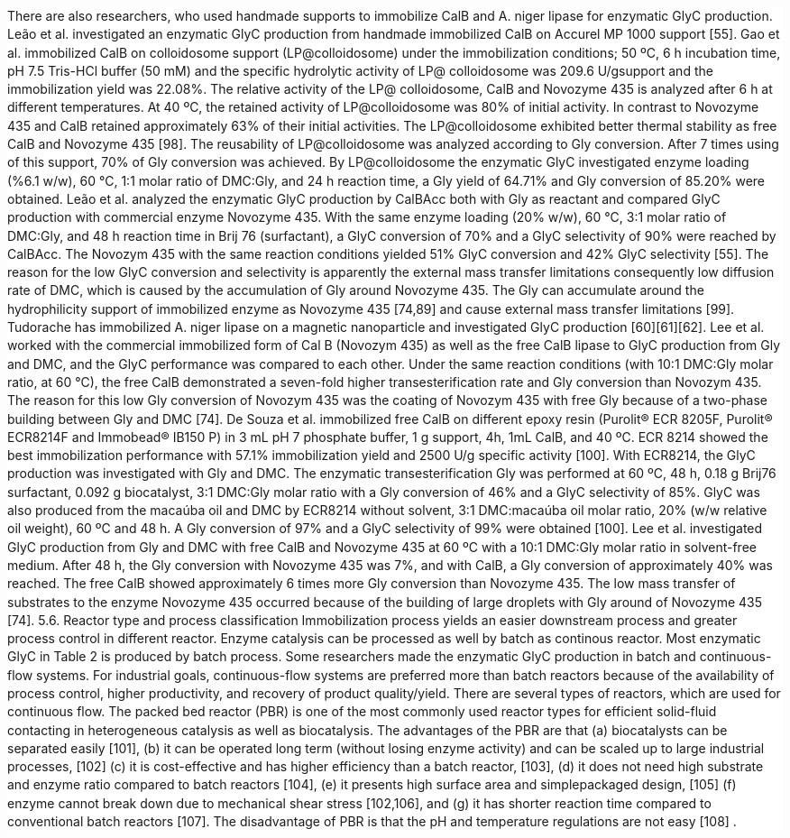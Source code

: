 There are also researchers, who used handmade supports to immobilize CalB and A. niger lipase for enzymatic GlyC production. Leão et al. investigated an enzymatic GlyC production from handmade immobilized CalB on Accurel MP 1000 support [55]. Gao et al. immobilized CalB on colloidosome support (LP@colloidosome) under the immobilization conditions; 50 ºC, 6 h incubation time, pH 7.5 Tris-HCl buffer (50 mM) and the specific hydrolytic activity of LP@ colloidosome was 209.6 U/gsupport and the immobilization yield was 22.08%. The relative activity of the LP@ colloidosome, CalB and Novozyme 435 is analyzed after 6 h at different temperatures. At 40 ºC, the retained activity of LP@colloidosome was 80% of initial activity. In contrast to Novozyme 435 and CalB retained approximately 63% of their initial activities. The LP@colloidosome exhibited better thermal stability as free CalB and Novozyme 435 [98]. The reusability of LP@colloidosome was analyzed according to Gly conversion. After 7 times using of this support, 70% of Gly conversion was achieved. By LP@colloidosome the enzymatic GlyC investigated enzyme loading (%6.1 w/w), 60 °C, 1:1 molar ratio of DMC:Gly, and 24 h reaction time, a Gly yield of 64.71% and Gly conversion of 85.20% were obtained. Leão et al. analyzed the enzymatic GlyC production by CalBAcc both with Gly as reactant and compared GlyC production with commercial enzyme Novozyme 435. With the same enzyme loading (20% w/w), 60 °C, 3:1 molar ratio of DMC:Gly, and 48 h reaction time in Brij 76 (surfactant), a GlyC conversion of 70% and a GlyC selectivity of 90% were reached by CalBAcc. The Novozym 435 with the same reaction conditions yielded 51% GlyC conversion and 42% GlyC selectivity [55]. The reason for the low GlyC conversion and selectivity is apparently the external mass transfer limitations consequently low diffusion rate of DMC, which is caused by the accumulation of Gly around Novozyme 435. The Gly can accumulate around the hydrophilicity support of immobilized enzyme as Novozyme 435 [74,89] and cause external mass transfer limitations [99]. Tudorache has immobilized A. niger lipase on a magnetic nanoparticle and investigated GlyC production [60][61][62]. Lee et al. worked with the commercial immobilized form of Cal B (Novozym 435) as well as the free CalB lipase to GlyC production from Gly and DMC, and the GlyC performance was compared to each other. Under the same reaction conditions (with 10:1 DMC:Gly molar ratio, at 60 °C), the free CalB demonstrated a seven-fold higher transesterification rate and Gly conversion than Novozym 435. The reason for this low Gly conversion of Novozym 435 was the coating of Novozym 435 with free Gly because of a two-phase building between Gly and DMC [74]. De Souza et al. immobilized free CalB on different epoxy resin (Purolit® ECR 8205F, Purolit® ECR8214F and Immobead® IB150 P) in 3 mL pH 7 phosphate buffer, 1 g support, 4h, 1mL CalB, and 40 ºC. ECR 8214 showed the best immobilization performance with 57.1% immobilization yield and 2500 U/g specific activity [100]. With ECR8214, the GlyC production was investigated with Gly and DMC. The enzymatic transesterification Gly was performed at 60 ºC, 48 h, 0.18 g Brij76 surfactant, 0.092 g biocatalyst, 3:1 DMC:Gly molar ratio with a Gly conversion of 46% and a GlyC selectivity of 85%. GlyC was also produced from the macaúba oil and DMC by ECR8214 without solvent, 3:1 DMC:macaúba oil molar ratio, 20% (w/w relative oil weight), 60 ºC and 48 h. A Gly conversion of 97% and a GlyC selectivity of 99% were obtained [100]. Lee et al. investigated GlyC production from Gly and DMC with free CalB and Novozyme 435 at 60 ºC with a 10:1 DMC:Gly molar ratio in solvent-free medium. After 48 h, the Gly conversion with Novozyme 435 was 7%, and with CalB, a Gly conversion of approximately 40% was reached. The free CalB showed approximately 6 times more Gly conversion than Novozyme 435. The low mass transfer of substrates to the enzyme Novozyme 435 occurred because of the building of large droplets with Gly around of Novozyme 435 [74]. 5.6. Reactor type and process classification Immobilization process yields an easier downstream process and greater process control in different reactor. Enzyme catalysis can be processed as well by batch as continous reactor. Most enzymatic GlyC in Table 2 is produced by batch process. Some researchers made the enzymatic GlyC production in batch and continuous-flow systems. For industrial goals, continuous-flow systems are preferred more than batch reactors because of the availability of process control, higher productivity, and recovery of product quality/yield. There are several types of reactors, which are used for continuous flow. The packed bed reactor (PBR) is one of the most commonly used reactor types for efficient solid-fluid contacting in heterogeneous catalysis as well as biocatalysis. The advantages of the PBR are that (a) biocatalysts can be separated easily [101], (b) it can be operated long term (without losing enzyme activity) and can be scaled up to large industrial processes, [102] (c) it is cost-effective and has higher efficiency than a batch reactor, [103], (d) it does not need high substrate and enzyme ratio compared to batch reactors [104], (e) it presents high surface area and simplepackaged design, [105] (f) enzyme cannot break down due to mechanical shear stress [102,106], and (g) it has shorter reaction time compared to conventional batch reactors [107]. The disadvantage of PBR is that the pH and temperature regulations are not easy [108] .
